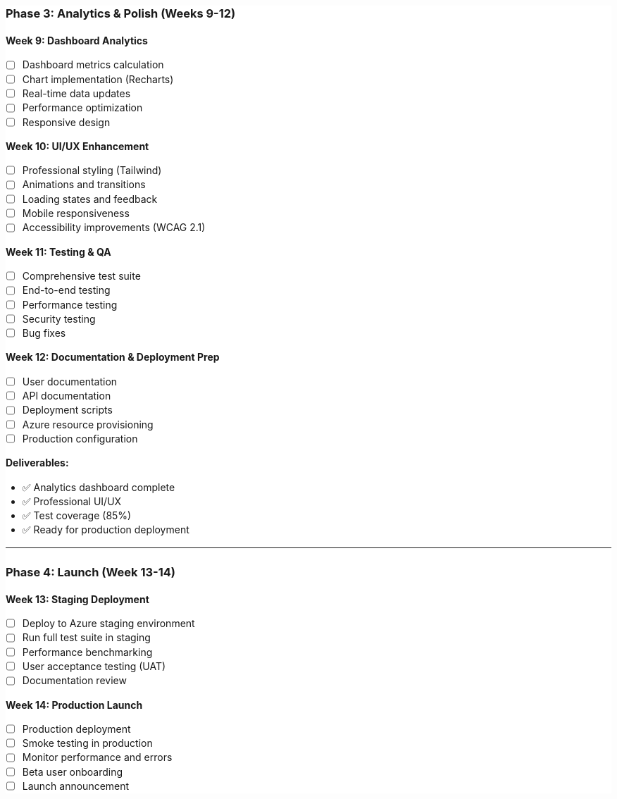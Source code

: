 
### Phase 3: Analytics & Polish (Weeks 9-12)

**Week 9: Dashboard Analytics**
- [ ] Dashboard metrics calculation
- [ ] Chart implementation (Recharts)
- [ ] Real-time data updates
- [ ] Performance optimization
- [ ] Responsive design

**Week 10: UI/UX Enhancement**
- [ ] Professional styling (Tailwind)
- [ ] Animations and transitions
- [ ] Loading states and feedback
- [ ] Mobile responsiveness
- [ ] Accessibility improvements (WCAG 2.1)

**Week 11: Testing & QA**
- [ ] Comprehensive test suite
- [ ] End-to-end testing
- [ ] Performance testing
- [ ] Security testing
- [ ] Bug fixes

**Week 12: Documentation & Deployment Prep**
- [ ] User documentation
- [ ] API documentation
- [ ] Deployment scripts
- [ ] Azure resource provisioning
- [ ] Production configuration

**Deliverables:**
- ✅ Analytics dashboard complete
- ✅ Professional UI/UX
- ✅ Test coverage (85%)
- ✅ Ready for production deployment

---

### Phase 4: Launch (Week 13-14)

**Week 13: Staging Deployment**
- [ ] Deploy to Azure staging environment
- [ ] Run full test suite in staging
- [ ] Performance benchmarking
- [ ] User acceptance testing (UAT)
- [ ] Documentation review

**Week 14: Production Launch**
- [ ] Production deployment
- [ ] Smoke testing in production
- [ ] Monitor performance and errors
- [ ] Beta user onboarding
- [ ] Launch announcement
